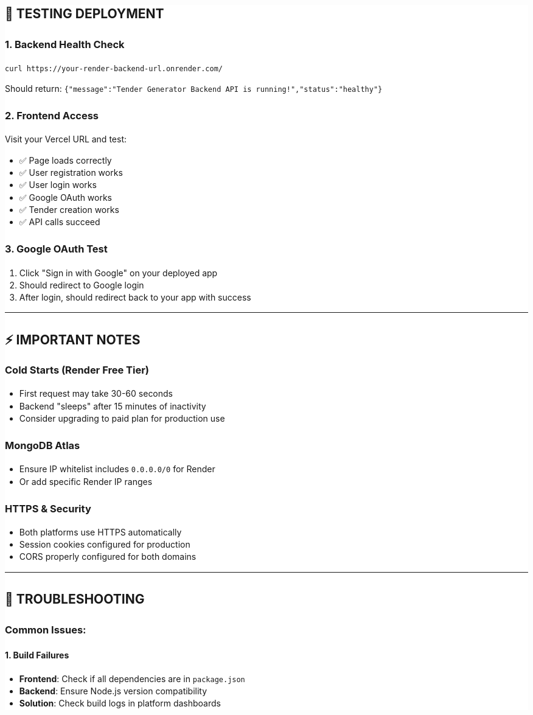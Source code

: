 ## 🧪 TESTING DEPLOYMENT

### 1. Backend Health Check
```bash
curl https://your-render-backend-url.onrender.com/
```
Should return: `{"message":"Tender Generator Backend API is running!","status":"healthy"}`

### 2. Frontend Access
Visit your Vercel URL and test:
- ✅ Page loads correctly
- ✅ User registration works
- ✅ User login works
- ✅ Google OAuth works
- ✅ Tender creation works
- ✅ API calls succeed

### 3. Google OAuth Test
1. Click "Sign in with Google" on your deployed app
2. Should redirect to Google login
3. After login, should redirect back to your app with success

---

## ⚡ IMPORTANT NOTES

### Cold Starts (Render Free Tier)
- First request may take 30-60 seconds
- Backend "sleeps" after 15 minutes of inactivity
- Consider upgrading to paid plan for production use

### MongoDB Atlas
- Ensure IP whitelist includes `0.0.0.0/0` for Render
- Or add specific Render IP ranges

### HTTPS & Security
- Both platforms use HTTPS automatically
- Session cookies configured for production
- CORS properly configured for both domains

---

## 🐛 TROUBLESHOOTING

### Common Issues:

#### 1. Build Failures
- **Frontend**: Check if all dependencies are in `package.json`
- **Backend**: Ensure Node.js version compatibility
- **Solution**: Check build logs in platform dashboards
